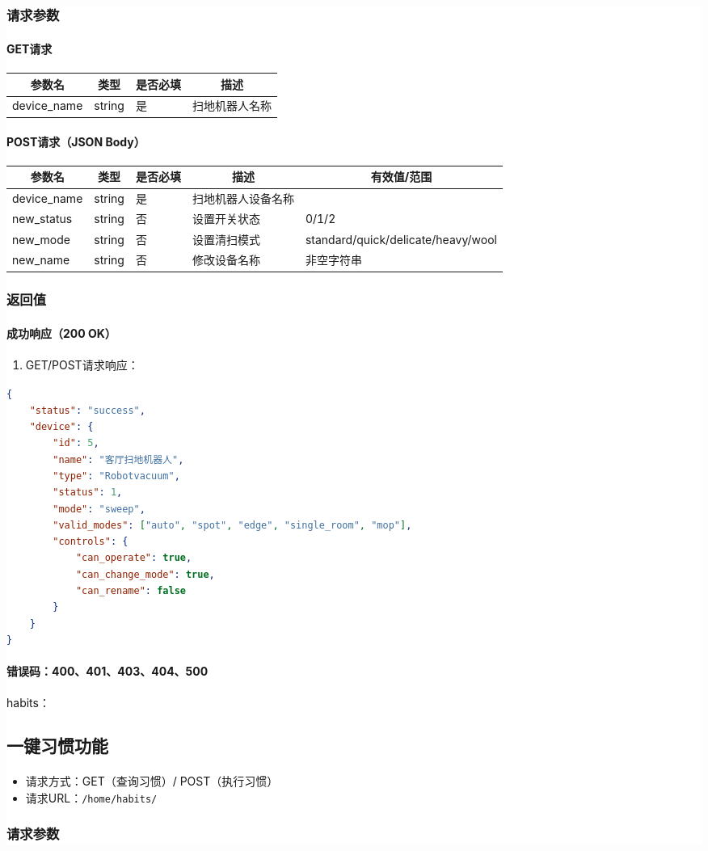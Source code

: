 ### 请求参数

#### GET请求
| 参数名       | 类型   | 是否必填 | 描述           |
|--------------|--------|----------|----------------|
| device_name  | string | 是       | 扫地机器人名称 |

#### POST请求（JSON Body）
| 参数名          | 类型   | 是否必填 | 描述                     | 有效值/范围           |
|-----------------|--------|----------|--------------------------|-----------------------|
| device_name     | string | 是       | 扫地机器人设备名称           |                       |
| new_status      | string | 否       | 设置开关状态             | 0/1/2                   |
| new_mode        | string | 否       | 设置清扫模式             | standard/quick/delicate/heavy/wool |
| new_name        | string | 否       | 修改设备名称             | 非空字符串            |

### 返回值

#### 成功响应（200 OK）
1. GET/POST请求响应：
```json
{
    "status": "success",
    "device": {
        "id": 5,
        "name": "客厅扫地机器人",
        "type": "Robotvacuum",
        "status": 1,
        "mode": "sweep",
        "valid_modes": ["auto", "spot", "edge", "single_room", "mop"],
        "controls": {
            "can_operate": true,
            "can_change_mode": true,
            "can_rename": false
        }
    }
}
```
#### 错误码：400、401、403、404、500

habits：

## **一键习惯功能**

- 请求方式：GET（查询习惯）/ POST（执行习惯）  
- 请求URL：`/home/habits/`  

### 请求参数
